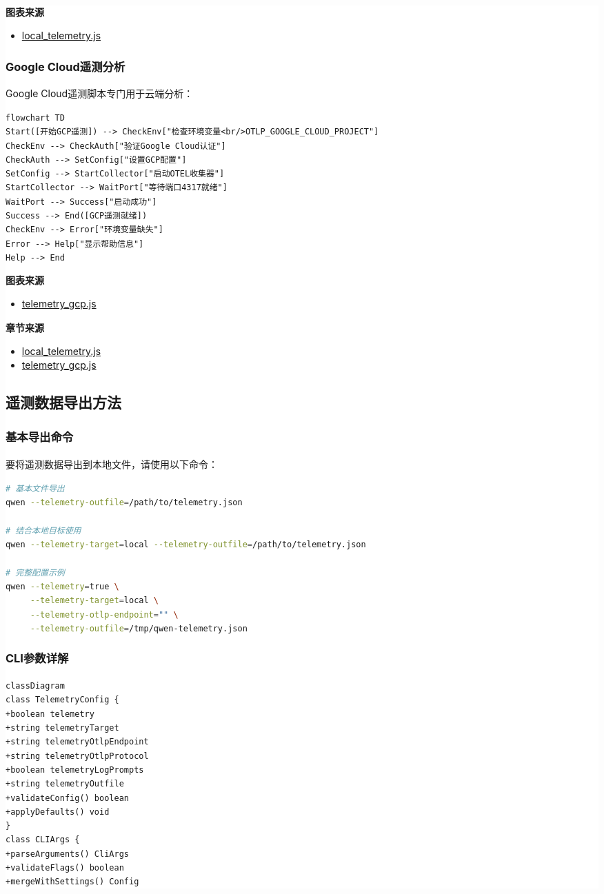 **图表来源**
- [local_telemetry.js](file://scripts/local_telemetry.js#L45-L218)

### Google Cloud遥测分析

Google Cloud遥测脚本专门用于云端分析：

```mermaid
flowchart TD
Start([开始GCP遥测]) --> CheckEnv["检查环境变量<br/>OTLP_GOOGLE_CLOUD_PROJECT"]
CheckEnv --> CheckAuth["验证Google Cloud认证"]
CheckAuth --> SetConfig["设置GCP配置"]
SetConfig --> StartCollector["启动OTEL收集器"]
StartCollector --> WaitPort["等待端口4317就绪"]
WaitPort --> Success["启动成功"]
Success --> End([GCP遥测就绪])
CheckEnv --> Error["环境变量缺失"]
Error --> Help["显示帮助信息"]
Help --> End
```

**图表来源**
- [telemetry_gcp.js](file://scripts/telemetry_gcp.js#L50-L139)

**章节来源**
- [local_telemetry.js](file://scripts/local_telemetry.js#L45-L218)
- [telemetry_gcp.js](file://scripts/telemetry_gcp.js#L50-L139)

## 遥测数据导出方法

### 基本导出命令

要将遥测数据导出到本地文件，请使用以下命令：

```bash
# 基本文件导出
qwen --telemetry-outfile=/path/to/telemetry.json

# 结合本地目标使用
qwen --telemetry-target=local --telemetry-outfile=/path/to/telemetry.json

# 完整配置示例
qwen --telemetry=true \
     --telemetry-target=local \
     --telemetry-otlp-endpoint="" \
     --telemetry-outfile=/tmp/qwen-telemetry.json
```

### CLI参数详解

```mermaid
classDiagram
class TelemetryConfig {
+boolean telemetry
+string telemetryTarget
+string telemetryOtlpEndpoint
+string telemetryOtlpProtocol
+boolean telemetryLogPrompts
+string telemetryOutfile
+validateConfig() boolean
+applyDefaults() void
}
class CLIArgs {
+parseArguments() CliArgs
+validateFlags() boolean
+mergeWithSettings() Config
```